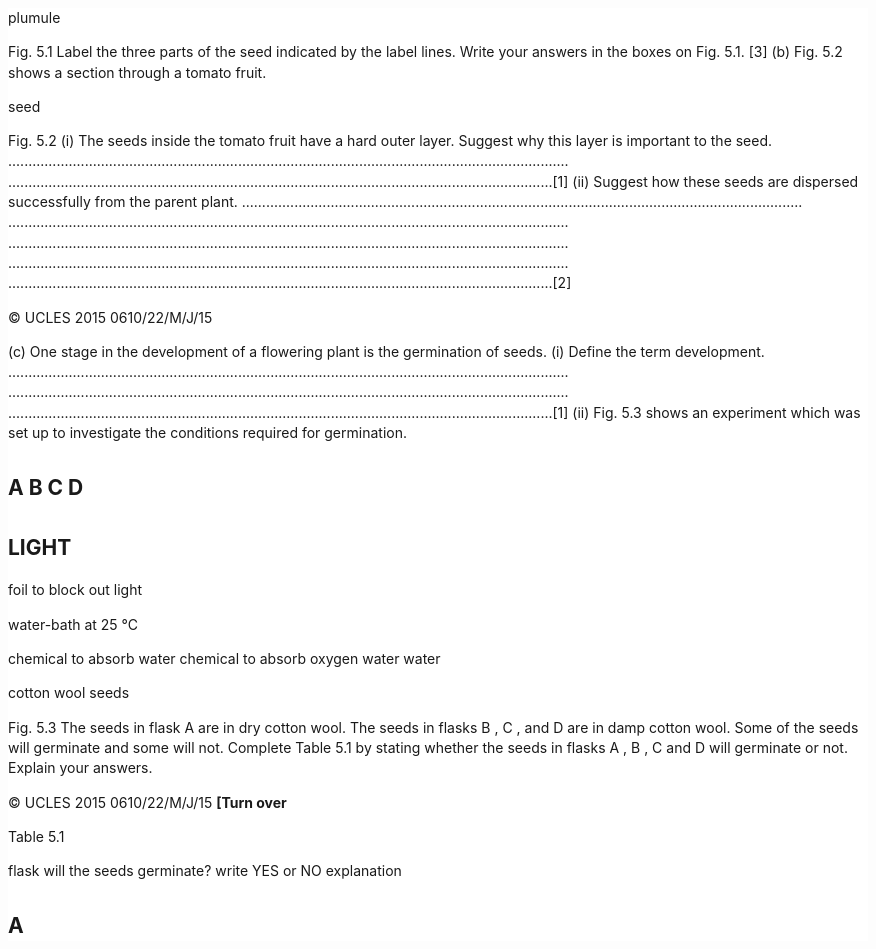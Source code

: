  plumule 

 Fig. 5.1 Label the three parts of the seed indicated by the label lines. Write your answers in the boxes on Fig. 5.1. [3] (b) Fig. 5.2 shows a section through a tomato fruit. 

 seed 

 Fig. 5.2 (i) The seeds inside the tomato fruit have a hard outer layer. Suggest why this layer is important to the seed. ........................................................................................................................................... .......................................................................................................................................[1] (ii) Suggest how these seeds are dispersed successfully from the parent plant. ........................................................................................................................................... ........................................................................................................................................... ........................................................................................................................................... ........................................................................................................................................... .......................................................................................................................................[2] 


© UCLES 2015 0610/22/M/J/15 

 (c) One stage in the development of a flowering plant is the germination of seeds. (i) Define the term development. ........................................................................................................................................... ........................................................................................................................................... .......................................................................................................................................[1] (ii) Fig. 5.3 shows an experiment which was set up to investigate the conditions required for germination. 

## A B C D 

## LIGHT 

 foil to block out light 

 water-bath at 25 °C 

 chemical to absorb water chemical to absorb oxygen water water 

 cotton wool seeds 

 Fig. 5.3 The seeds in flask A are in dry cotton wool. The seeds in flasks B , C , and D are in damp cotton wool. Some of the seeds will germinate and some will not. Complete Table 5.1 by stating whether the seeds in flasks A , B , C and D will germinate or not. Explain your answers. 


© UCLES 2015 0610/22/M/J/15 **[Turn over** 

 Table 5.1 

 flask will the seeds germinate? write YES or NO explanation 

## A 

